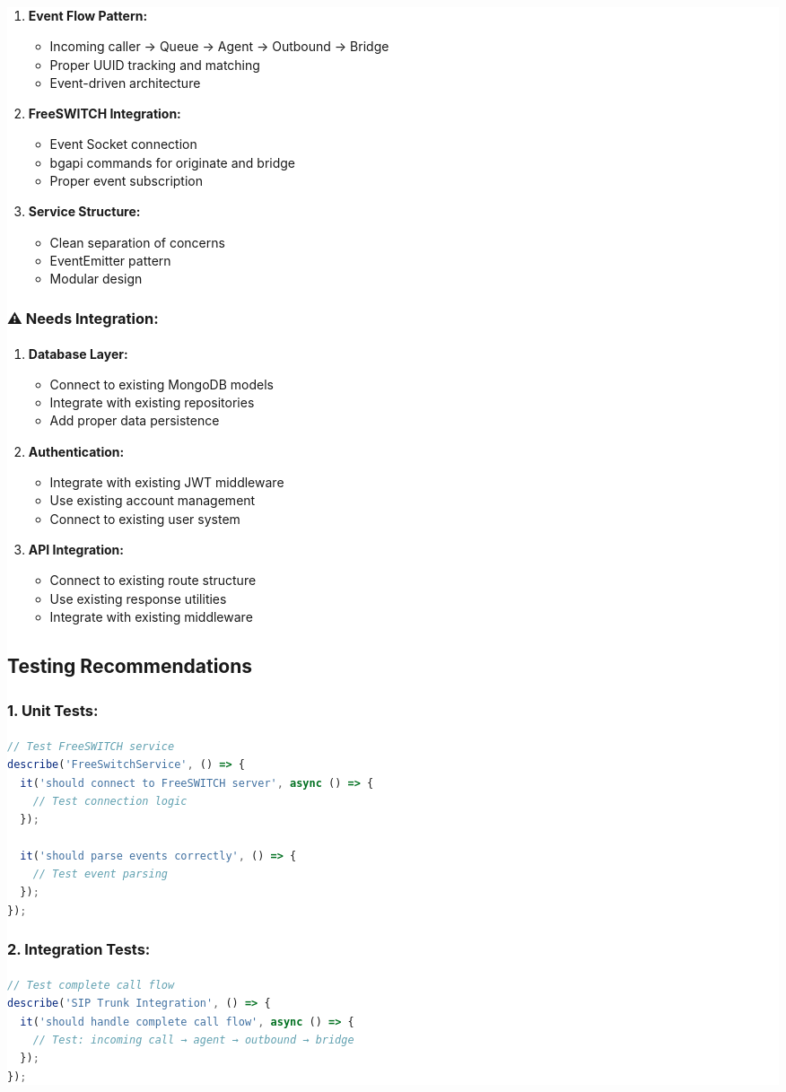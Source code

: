 1. **Event Flow Pattern:**
   - Incoming caller → Queue → Agent → Outbound → Bridge
   - Proper UUID tracking and matching
   - Event-driven architecture

2. **FreeSWITCH Integration:**
   - Event Socket connection
   - bgapi commands for originate and bridge
   - Proper event subscription

3. **Service Structure:**
   - Clean separation of concerns
   - EventEmitter pattern
   - Modular design

### ⚠️ **Needs Integration:**

1. **Database Layer:**
   - Connect to existing MongoDB models
   - Integrate with existing repositories
   - Add proper data persistence

2. **Authentication:**
   - Integrate with existing JWT middleware
   - Use existing account management
   - Connect to existing user system

3. **API Integration:**
   - Connect to existing route structure
   - Use existing response utilities
   - Integrate with existing middleware

## Testing Recommendations

### 1. **Unit Tests:**
```javascript
// Test FreeSWITCH service
describe('FreeSwitchService', () => {
  it('should connect to FreeSWITCH server', async () => {
    // Test connection logic
  });
  
  it('should parse events correctly', () => {
    // Test event parsing
  });
});
```

### 2. **Integration Tests:**
```javascript
// Test complete call flow
describe('SIP Trunk Integration', () => {
  it('should handle complete call flow', async () => {
    // Test: incoming call → agent → outbound → bridge
  });
});
```
